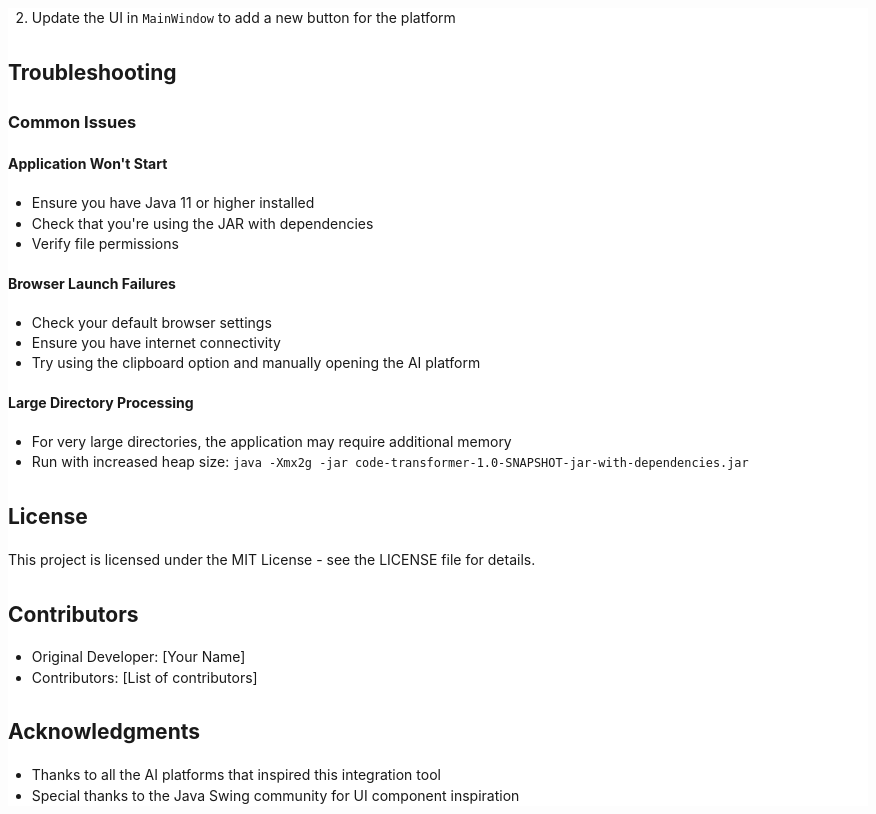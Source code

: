 2. Update the UI in `MainWindow` to add a new button for the platform

## Troubleshooting

### Common Issues

#### Application Won't Start
- Ensure you have Java 11 or higher installed
- Check that you're using the JAR with dependencies
- Verify file permissions

#### Browser Launch Failures
- Check your default browser settings
- Ensure you have internet connectivity
- Try using the clipboard option and manually opening the AI platform

#### Large Directory Processing
- For very large directories, the application may require additional memory
- Run with increased heap size: `java -Xmx2g -jar code-transformer-1.0-SNAPSHOT-jar-with-dependencies.jar`

## License
This project is licensed under the MIT License - see the LICENSE file for details.

## Contributors
- Original Developer: [Your Name]
- Contributors: [List of contributors]

## Acknowledgments
- Thanks to all the AI platforms that inspired this integration tool
- Special thanks to the Java Swing community for UI component inspiration
